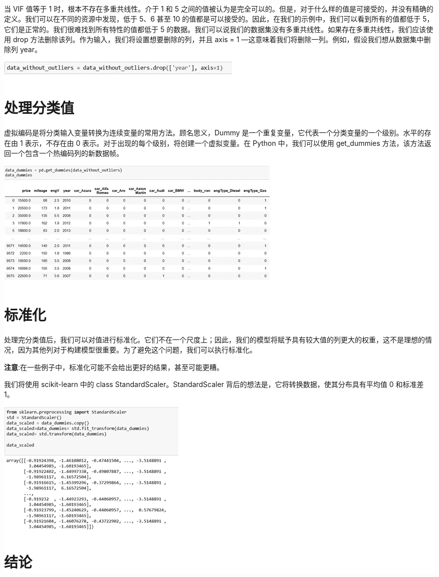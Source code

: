 当 VIF 值等于 1 时，根本不存在多重共线性。介于 1 和 5 之间的值被认为是完全可以的。但是，对于什么样的值是可接受的，并没有精确的定义。我们可以在不同的资源中发现，低于 5、6 甚至 10 的值都是可以接受的。因此，在我们的示例中，我们可以看到所有的值都低于 5，它们是正常的。我们很难找到所有特性的值都低于 5 的数据。我们可以说我们的数据集没有多重共线性。如果存在多重共线性，我们应该使用 drop 方法删除该列。作为输入，我们将设置想要删除的列，并且 axis = 1 —这意味着我们将删除一列。例如，假设我们想从数据集中删除列 year。

![](img/67867b66f2e41a1ac4ed398d562ddf28.png)

# 处理分类值

虚拟编码是将分类输入变量转换为连续变量的常用方法。顾名思义，Dummy 是一个重复变量，它代表一个分类变量的一个级别。水平的存在由 1 表示，不存在由 0 表示。对于出现的每个级别，将创建一个虚拟变量。在 Python 中，我们可以使用 get_dummies 方法，该方法返回一个包含一个热编码列的新数据帧。

![](img/6aed91a77bbedac03bbae5d49ab24dba.png)

# 标准化

处理完分类值后，我们可以对值进行标准化。它们不在一个尺度上；因此，我们的模型将赋予具有较大值的列更大的权重，这不是理想的情况，因为其他列对于构建模型很重要。为了避免这个问题，我们可以执行标准化。

**注意**:在一些例子中，标准化可能不会给出更好的结果，甚至可能更糟。

我们将使用 scikit-learn 中的 class StandardScaler。StandardScaler 背后的想法是，它将转换数据，使其分布具有平均值 0 和标准差 1。

![](img/5265874208b2d5e50ce8cdabbaf6801b.png)

# 结论
